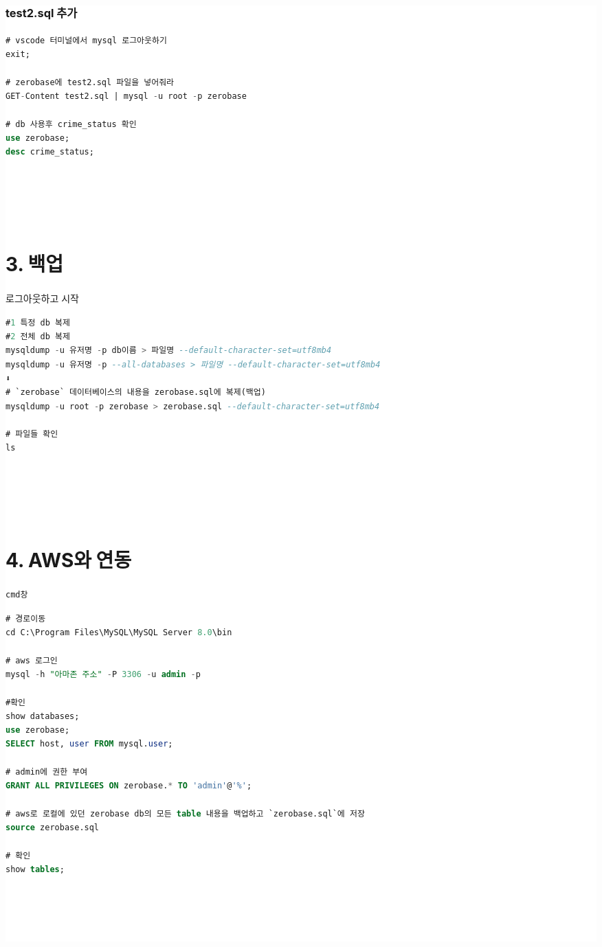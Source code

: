 ### test2.sql 추가
```sql
# vscode 터미널에서 mysql 로그아웃하기
exit;

# zerobase에 test2.sql 파일을 넣어줘라
GET-Content test2.sql | mysql -u root -p zerobase

# db 사용후 crime_status 확인
use zerobase;
desc crime_status;
```
<br><br><br><br>

# 3. 백업
로그아웃하고 시작
```sql
#1 특정 db 복제
#2 전체 db 복제
mysqldump -u 유저명 -p db이름 > 파일명 --default-character-set=utf8mb4
mysqldump -u 유저명 -p --all-databases > 파일명 --default-character-set=utf8mb4
⬇️
# `zerobase` 데이터베이스의 내용을 zerobase.sql에 복제(백업)
mysqldump -u root -p zerobase > zerobase.sql --default-character-set=utf8mb4

# 파일들 확인
ls
```
<br><br><br><br>

# 4. AWS와 연동
`cmd창`
```sql
# 경로이동
cd C:\Program Files\MySQL\MySQL Server 8.0\bin

# aws 로그인
mysql -h "아마존 주소" -P 3306 -u admin -p

#확인
show databases;
use zerobase;
SELECT host, user FROM mysql.user;

# admin에 권한 부여
GRANT ALL PRIVILEGES ON zerobase.* TO 'admin'@'%';

# aws로 로컬에 있던 zerobase db의 모든 table 내용을 백업하고 `zerobase.sql`에 저장 
source zerobase.sql

# 확인
show tables;
```
<br><br><br><br>
